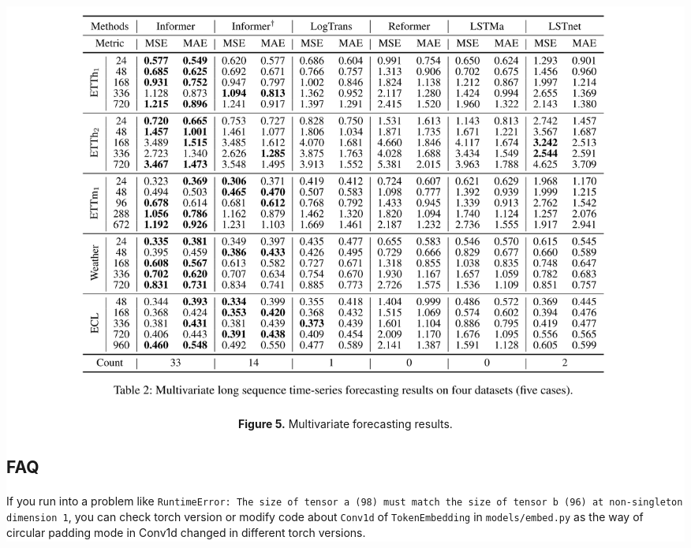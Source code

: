 <p align="center">
<img src="./img/result_multivariate.png" height = "500" alt="" align=center />
<br><br>
<b>Figure 5.</b> Multivariate forecasting results.
</p>


## FAQ
If you run into a problem like `RuntimeError: The size of tensor a (98) must match the size of tensor b (96) at non-singleton dimension 1`, you can check torch version or modify code about `Conv1d` of `TokenEmbedding` in `models/embed.py` as the way of circular padding mode in Conv1d changed in different torch versions.
